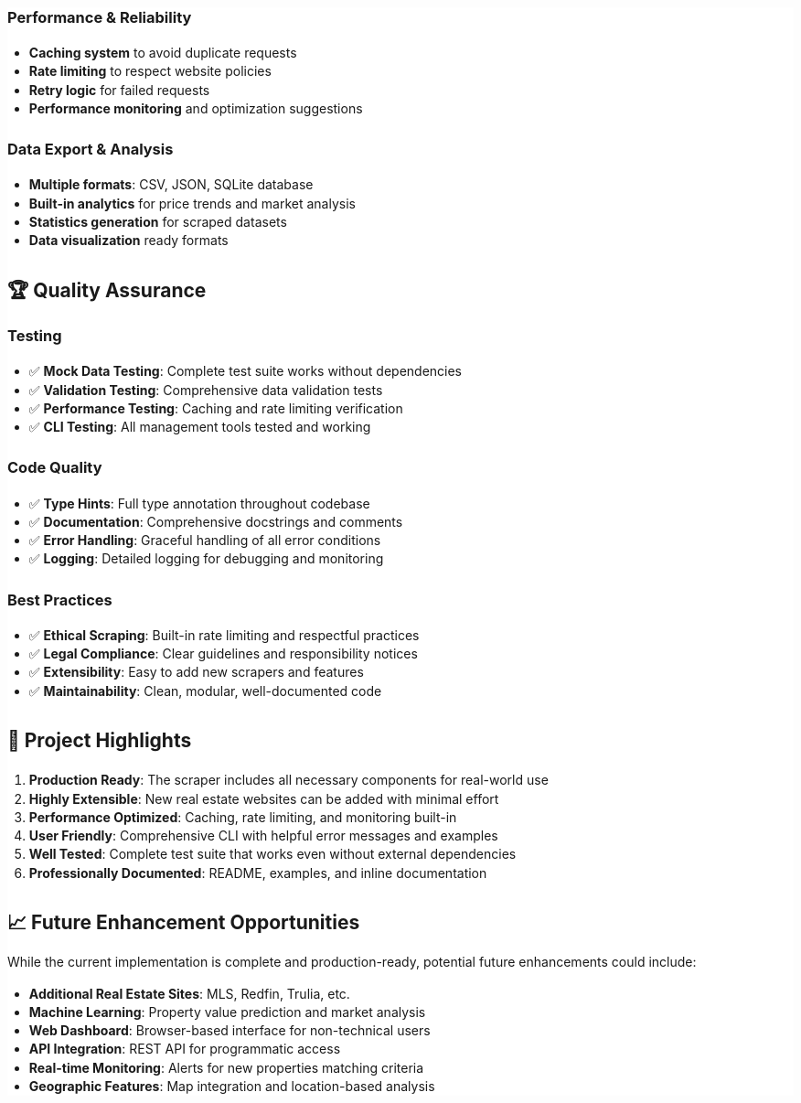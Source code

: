 ### Performance & Reliability
- **Caching system** to avoid duplicate requests
- **Rate limiting** to respect website policies
- **Retry logic** for failed requests
- **Performance monitoring** and optimization suggestions

### Data Export & Analysis
- **Multiple formats**: CSV, JSON, SQLite database
- **Built-in analytics** for price trends and market analysis
- **Statistics generation** for scraped datasets
- **Data visualization** ready formats

## 🏆 Quality Assurance

### Testing
- ✅ **Mock Data Testing**: Complete test suite works without dependencies
- ✅ **Validation Testing**: Comprehensive data validation tests
- ✅ **Performance Testing**: Caching and rate limiting verification
- ✅ **CLI Testing**: All management tools tested and working

### Code Quality
- ✅ **Type Hints**: Full type annotation throughout codebase
- ✅ **Documentation**: Comprehensive docstrings and comments
- ✅ **Error Handling**: Graceful handling of all error conditions
- ✅ **Logging**: Detailed logging for debugging and monitoring

### Best Practices
- ✅ **Ethical Scraping**: Built-in rate limiting and respectful practices
- ✅ **Legal Compliance**: Clear guidelines and responsibility notices
- ✅ **Extensibility**: Easy to add new scrapers and features
- ✅ **Maintainability**: Clean, modular, well-documented code

## 🌟 Project Highlights

1. **Production Ready**: The scraper includes all necessary components for real-world use
2. **Highly Extensible**: New real estate websites can be added with minimal effort
3. **Performance Optimized**: Caching, rate limiting, and monitoring built-in
4. **User Friendly**: Comprehensive CLI with helpful error messages and examples
5. **Well Tested**: Complete test suite that works even without external dependencies
6. **Professionally Documented**: README, examples, and inline documentation

## 📈 Future Enhancement Opportunities

While the current implementation is complete and production-ready, potential future enhancements could include:

- **Additional Real Estate Sites**: MLS, Redfin, Trulia, etc.
- **Machine Learning**: Property value prediction and market analysis
- **Web Dashboard**: Browser-based interface for non-technical users
- **API Integration**: REST API for programmatic access
- **Real-time Monitoring**: Alerts for new properties matching criteria
- **Geographic Features**: Map integration and location-based analysis
